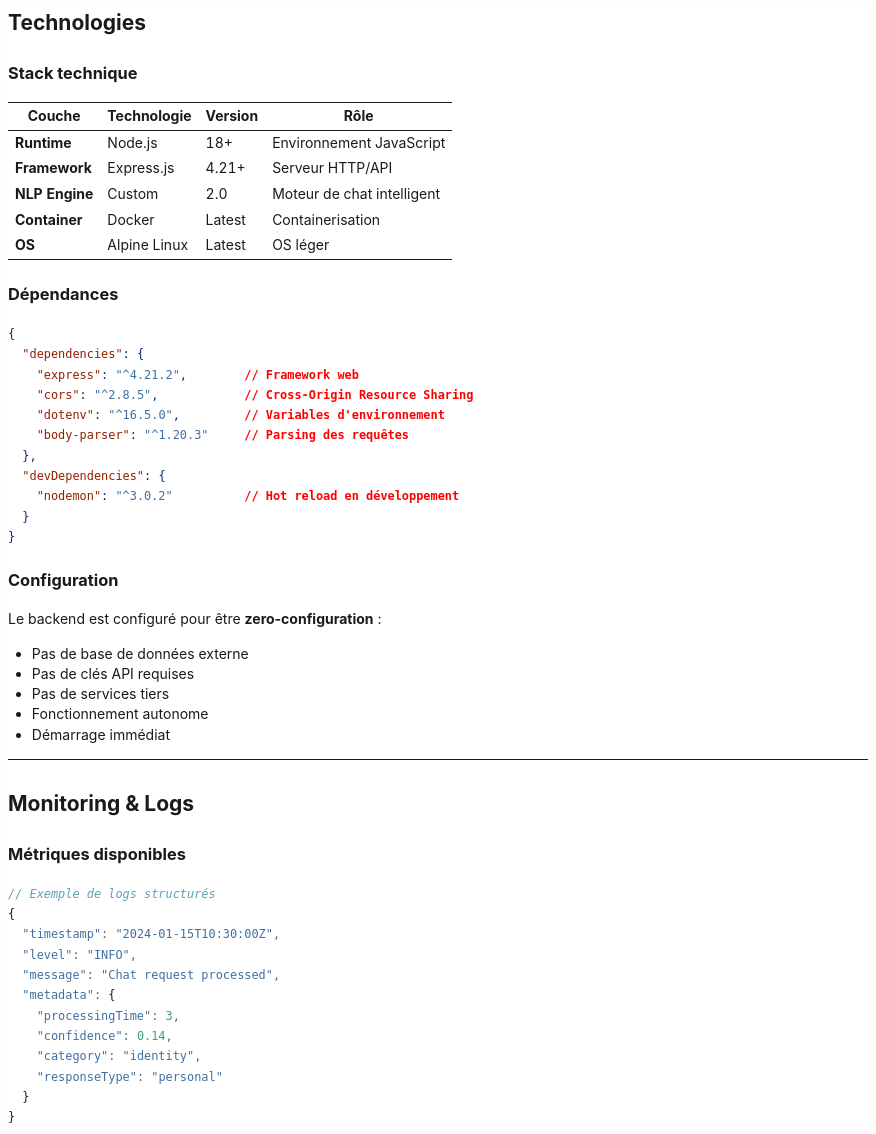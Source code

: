 
## Technologies

### Stack technique

| Couche | Technologie | Version | Rôle |
|--------|-------------|---------|------|
| **Runtime** | Node.js | 18+ | Environnement JavaScript |
| **Framework** | Express.js | 4.21+ | Serveur HTTP/API |
| **NLP Engine** | Custom | 2.0 | Moteur de chat intelligent |
| **Container** | Docker | Latest | Containerisation |
| **OS** | Alpine Linux | Latest | OS léger |

### Dépendances

```json
{
  "dependencies": {
    "express": "^4.21.2",        // Framework web
    "cors": "^2.8.5",            // Cross-Origin Resource Sharing
    "dotenv": "^16.5.0",         // Variables d'environnement
    "body-parser": "^1.20.3"     // Parsing des requêtes
  },
  "devDependencies": {
    "nodemon": "^3.0.2"          // Hot reload en développement
  }
}
```

### Configuration

Le backend est configuré pour être **zero-configuration** :
- Pas de base de données externe
- Pas de clés API requises
- Pas de services tiers
- Fonctionnement autonome
- Démarrage immédiat

---

## Monitoring & Logs

### Métriques disponibles

```javascript
// Exemple de logs structurés
{
  "timestamp": "2024-01-15T10:30:00Z",
  "level": "INFO",
  "message": "Chat request processed",
  "metadata": {
    "processingTime": 3,
    "confidence": 0.14,
    "category": "identity",
    "responseType": "personal"
  }
}
```
